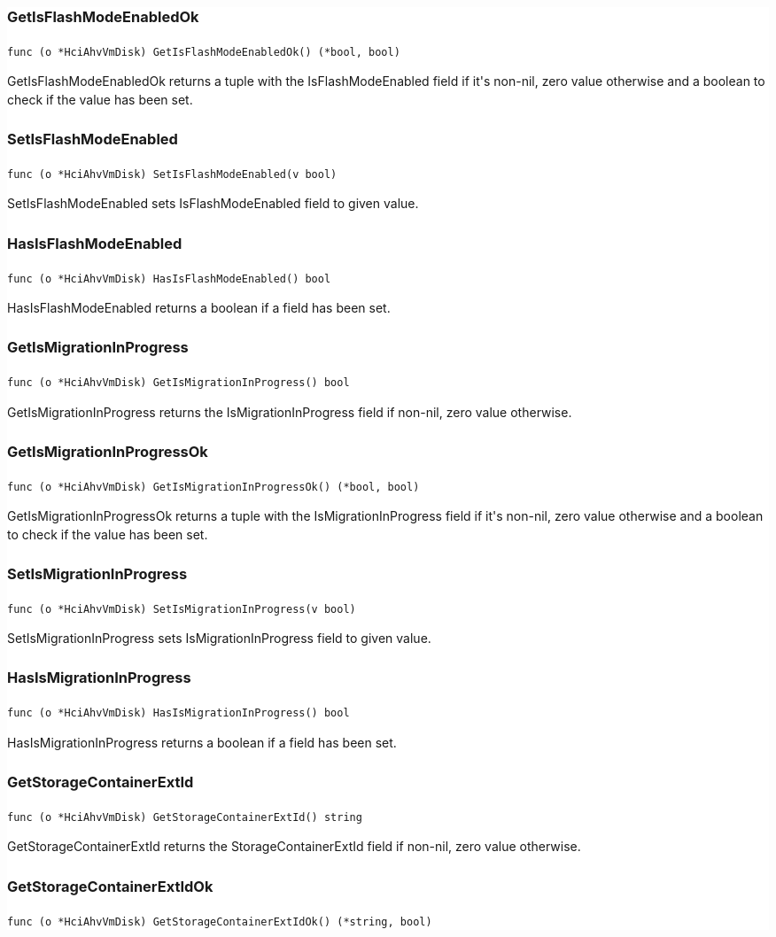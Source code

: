 ### GetIsFlashModeEnabledOk

`func (o *HciAhvVmDisk) GetIsFlashModeEnabledOk() (*bool, bool)`

GetIsFlashModeEnabledOk returns a tuple with the IsFlashModeEnabled field if it's non-nil, zero value otherwise
and a boolean to check if the value has been set.

### SetIsFlashModeEnabled

`func (o *HciAhvVmDisk) SetIsFlashModeEnabled(v bool)`

SetIsFlashModeEnabled sets IsFlashModeEnabled field to given value.

### HasIsFlashModeEnabled

`func (o *HciAhvVmDisk) HasIsFlashModeEnabled() bool`

HasIsFlashModeEnabled returns a boolean if a field has been set.

### GetIsMigrationInProgress

`func (o *HciAhvVmDisk) GetIsMigrationInProgress() bool`

GetIsMigrationInProgress returns the IsMigrationInProgress field if non-nil, zero value otherwise.

### GetIsMigrationInProgressOk

`func (o *HciAhvVmDisk) GetIsMigrationInProgressOk() (*bool, bool)`

GetIsMigrationInProgressOk returns a tuple with the IsMigrationInProgress field if it's non-nil, zero value otherwise
and a boolean to check if the value has been set.

### SetIsMigrationInProgress

`func (o *HciAhvVmDisk) SetIsMigrationInProgress(v bool)`

SetIsMigrationInProgress sets IsMigrationInProgress field to given value.

### HasIsMigrationInProgress

`func (o *HciAhvVmDisk) HasIsMigrationInProgress() bool`

HasIsMigrationInProgress returns a boolean if a field has been set.

### GetStorageContainerExtId

`func (o *HciAhvVmDisk) GetStorageContainerExtId() string`

GetStorageContainerExtId returns the StorageContainerExtId field if non-nil, zero value otherwise.

### GetStorageContainerExtIdOk

`func (o *HciAhvVmDisk) GetStorageContainerExtIdOk() (*string, bool)`
